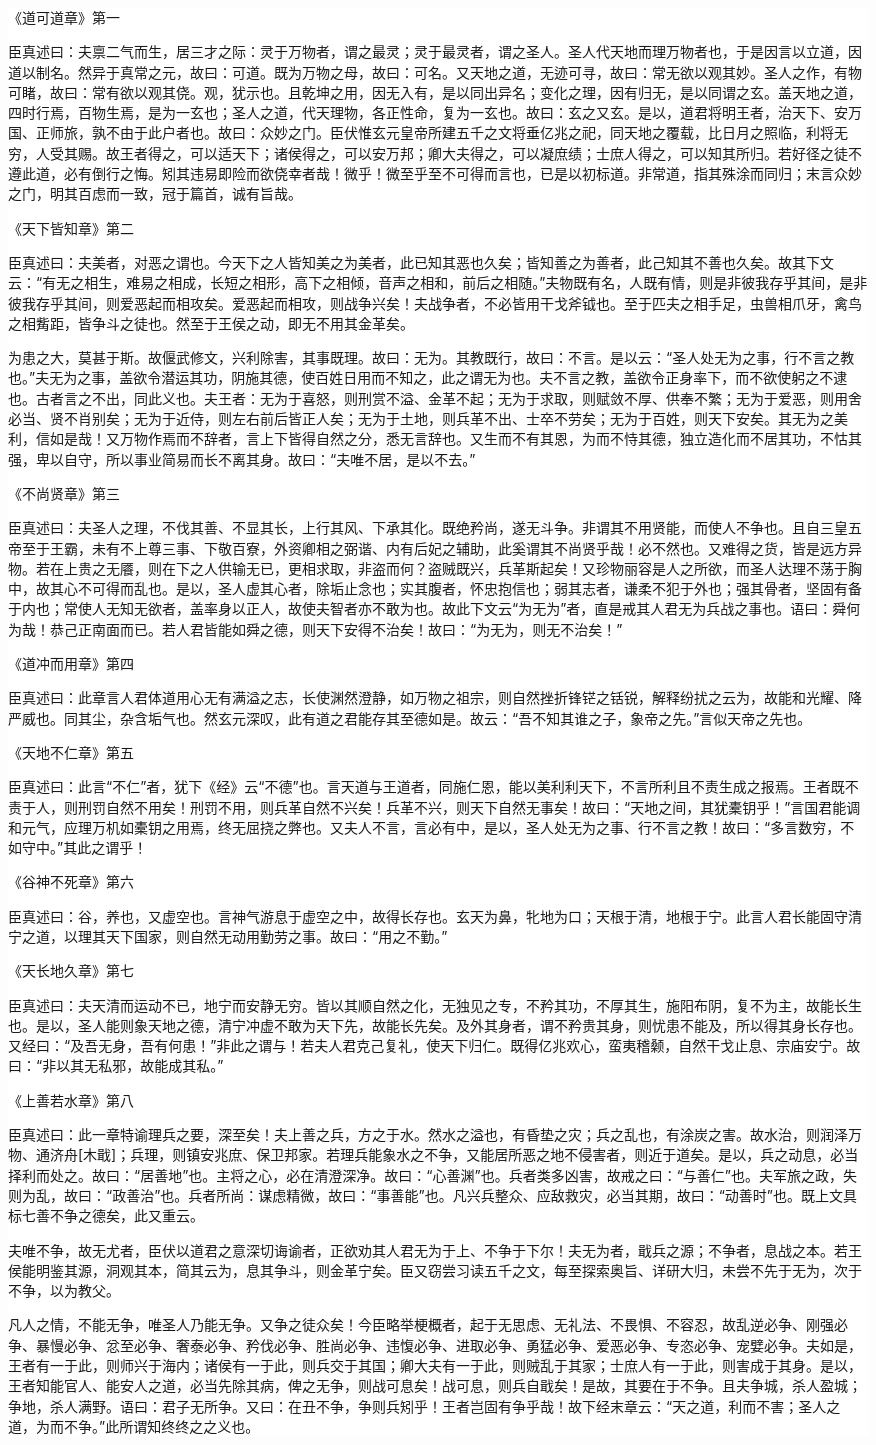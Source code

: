 《道可道章》第一  

臣真述曰：夫禀二气而生，居三才之际：灵于万物者，谓之最灵；灵于最灵者，谓之圣人。圣人代天地而理万物者也，于是因言以立道，因道以制名。然异于真常之元，故曰：可道。既为万物之母，故曰：可名。又天地之道，无迹可寻，故曰：常无欲以观其妙。圣人之作，有物可睹，故曰：常有欲以观其侥。观，犹示也。且乾坤之用，因无入有，是以同出异名；变化之理，因有归无，是以同谓之玄。盖天地之道，四时行焉，百物生焉，是为一玄也；圣人之道，代天理物，各正性命，复为一玄也。故曰：玄之又玄。是以，道君将明王者，治天下、安万国、正师旅，孰不由于此户者也。故曰：众妙之门。臣伏惟玄元皇帝所建五千之文将垂亿兆之祀，同天地之覆载，比日月之照临，利将无穷，人受其赐。故王者得之，可以适天下；诸侯得之，可以安万邦；卿大夫得之，可以凝庶绩；士庶人得之，可以知其所归。若好径之徒不遵此道，必有倒行之悔。矧其违易即险而欲侥幸者哉！微乎！微至乎至不可得而言也，已是以初标道。非常道，指其殊涂而同归；末言众妙之门，明其百虑而一致，冠于篇首，诚有旨哉。  

《天下皆知章》第二  

臣真述曰：夫美者，对恶之谓也。今天下之人皆知美之为美者，此已知其恶也久矣；皆知善之为善者，此己知其不善也久矣。故其下文云：“有无之相生，难易之相成，长短之相形，高下之相倾，音声之相和，前后之相随。”夫物既有名，人既有情，则是非彼我存乎其间，是非彼我存乎其间，则爱恶起而相攻矣。爱恶起而相攻，则战争兴矣！夫战争者，不必皆用干戈斧钺也。至于匹夫之相手足，虫兽相爪牙，禽鸟之相觜距，皆争斗之徒也。然至于王侯之动，即无不用其金革矣。  

为患之大，莫甚于斯。故偃武修文，兴利除害，其事既理。故曰：无为。其教既行，故曰：不言。是以云：“圣人处无为之事，行不言之教也。”夫无为之事，盖欲令潜运其功，阴施其德，使百姓日用而不知之，此之谓无为也。夫不言之教，盖欲令正身率下，而不欲使躬之不逮也。古者言之不出，同此义也。夫王者：无为于喜怒，则刑赏不溢、金革不起；无为于求取，则赋敛不厚、供奉不繁；无为于爱恶，则用舍必当、贤不肖别矣；无为于近侍，则左右前后皆正人矣；无为于土地，则兵革不出、士卒不劳矣；无为于百姓，则天下安矣。其无为之美利，信如是哉！又万物作焉而不辞者，言上下皆得自然之分，悉无言辞也。又生而不有其恩，为而不恃其德，独立造化而不居其功，不怙其强，卑以自守，所以事业简易而长不离其身。故曰：“夫唯不居，是以不去。”  

《不尚贤章》第三  

臣真述曰：夫圣人之理，不伐其善、不显其长，上行其风、下承其化。既绝矜尚，遂无斗争。非谓其不用贤能，而使人不争也。且自三皇五帝至于王霸，未有不上尊三事、下敬百寮，外资卿相之弼谐、内有后妃之辅助，此奚谓其不尚贤乎哉！必不然也。又难得之货，皆是远方异物。若在上贵之无餍，则在下之人供输无已，更相求取，非盗而何？盗贼既兴，兵革斯起矣！又珍物丽容是人之所欲，而圣人达理不荡于胸中，故其心不可得而乱也。是以，圣人虚其心者，除垢止念也；实其腹者，怀忠抱信也；弱其志者，谦柔不犯于外也；强其骨者，坚固有备于内也；常使人无知无欲者，盖率身以正人，故使夫智者亦不敢为也。故此下文云“为无为”者，直是戒其人君无为兵战之事也。语曰：舜何为哉！恭己正南面而已。若人君皆能如舜之德，则天下安得不治矣！故曰：“为无为，则无不治矣！”  

《道冲而用章》第四  

臣真述曰：此章言人君体道用心无有满溢之志，长使渊然澄静，如万物之祖宗，则自然挫折锋铓之铦锐，解释纷扰之云为，故能和光耀、降严威也。同其尘，杂含垢气也。然玄元深叹，此有道之君能存其至德如是。故云：“吾不知其谁之子，象帝之先。”言似天帝之先也。  

《天地不仁章》第五  

臣真述曰：此言“不仁”者，犹下《经》云“不德”也。言天道与王道者，同施仁恩，能以美利利天下，不言所利且不责生成之报焉。王者既不责于人，则刑罚自然不用矣！刑罚不用，则兵革自然不兴矣！兵革不兴，则天下自然无事矣！故曰：“天地之间，其犹橐钥乎！”言国君能调和元气，应理万机如橐钥之用焉，终无屈挠之弊也。又夫人不言，言必有中，是以，圣人处无为之事、行不言之教！故曰：“多言数穷，不如守中。”其此之谓乎！  

《谷神不死章》第六  

臣真述曰：谷，养也，又虚空也。言神气游息于虚空之中，故得长存也。玄天为鼻，牝地为口；天根于清，地根于宁。此言人君长能固守清宁之道，以理其天下国家，则自然无动用勤劳之事。故曰：“用之不勤。”  

《天长地久章》第七  

臣真述曰：夫天清而运动不已，地宁而安静无穷。皆以其顺自然之化，无独见之专，不矜其功，不厚其生，施阳布阴，复不为主，故能长生也。是以，圣人能则象天地之德，清宁冲虚不敢为天下先，故能长先矣。及外其身者，谓不矜贵其身，则忧患不能及，所以得其身长存也。又经曰：“及吾无身，吾有何患！”非此之谓与！若夫人君克己复礼，使天下归仁。既得亿兆欢心，蛮夷稽颡，自然干戈止息、宗庙安宁。故曰：“非以其无私邪，故能成其私。”  

《上善若水章》第八  

臣真述曰：此一章特谕理兵之要，深至矣！夫上善之兵，方之于水。然水之溢也，有昏垫之灾；兵之乱也，有涂炭之害。故水治，则润泽万物、通济舟[木戢]；兵理，则镇安兆庶、保卫邦家。若理兵能象水之不争，又能居所恶之地不侵害者，则近于道矣。是以，兵之动息，必当择利而处之。故曰：“居善地”也。主将之心，必在清澄深净。故曰：“心善渊”也。兵者类多凶害，故戒之曰：“与善仁”也。夫军旅之政，失则为乱，故曰：“政善治”也。兵者所尚：谋虑精微，故曰：“事善能”也。凡兴兵整众、应敌救灾，必当其期，故曰：“动善时”也。既上文具标七善不争之德矣，此又重云。  

夫唯不争，故无尤者，臣伏以道君之意深切诲谕者，正欲劝其人君无为于上、不争于下尔！夫无为者，戢兵之源；不争者，息战之本。若王侯能明鉴其源，洞观其本，简其云为，息其争斗，则金革宁矣。臣又窃尝习读五千之文，每至探索奥旨、详研大归，未尝不先于无为，次于不争，以为教父。  

凡人之情，不能无争，唯圣人乃能无争。又争之徒众矣！今臣略举梗概者，起于无思虑、无礼法、不畏惧、不容忍，故乱逆必争、刚强必争、暴慢必争、忿至必争、奢泰必争、矜伐必争、胜尚必争、违愎必争、进取必争、勇猛必争、爱恶必争、专恣必争、宠嬖必争。夫如是，王者有一于此，则师兴于海内；诸侯有一于此，则兵交于其国；卿大夫有一于此，则贼乱于其家；士庶人有一于此，则害成于其身。是以，王者知能官人、能安人之道，必当先除其病，俾之无争，则战可息矣！战可息，则兵自戢矣！是故，其要在于不争。且夫争城，杀人盈城；争地，杀人满野。语曰：君子无所争。又曰：在丑不争，争则兵矧乎！王者岂固有争乎哉！故下经末章云：“天之道，利而不害；圣人之道，为而不争。”此所谓知终终之之义也。  
